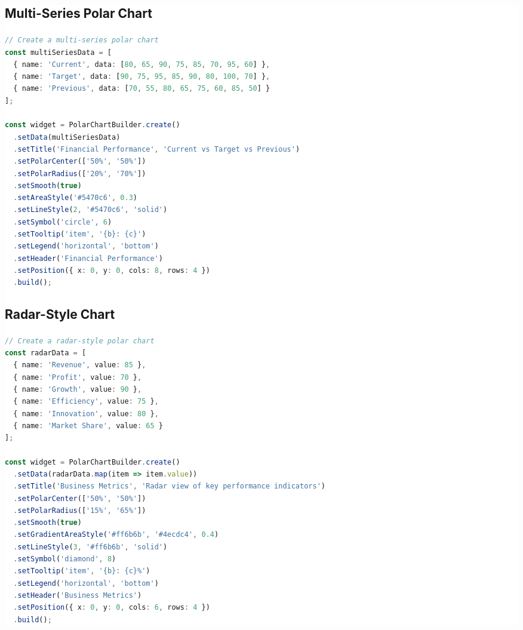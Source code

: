 ## Multi-Series Polar Chart

```typescript
// Create a multi-series polar chart
const multiSeriesData = [
  { name: 'Current', data: [80, 65, 90, 75, 85, 70, 95, 60] },
  { name: 'Target', data: [90, 75, 95, 85, 90, 80, 100, 70] },
  { name: 'Previous', data: [70, 55, 80, 65, 75, 60, 85, 50] }
];

const widget = PolarChartBuilder.create()
  .setData(multiSeriesData)
  .setTitle('Financial Performance', 'Current vs Target vs Previous')
  .setPolarCenter(['50%', '50%'])
  .setPolarRadius(['20%', '70%'])
  .setSmooth(true)
  .setAreaStyle('#5470c6', 0.3)
  .setLineStyle(2, '#5470c6', 'solid')
  .setSymbol('circle', 6)
  .setTooltip('item', '{b}: {c}')
  .setLegend('horizontal', 'bottom')
  .setHeader('Financial Performance')
  .setPosition({ x: 0, y: 0, cols: 8, rows: 4 })
  .build();
```

## Radar-Style Chart

```typescript
// Create a radar-style polar chart
const radarData = [
  { name: 'Revenue', value: 85 },
  { name: 'Profit', value: 70 },
  { name: 'Growth', value: 90 },
  { name: 'Efficiency', value: 75 },
  { name: 'Innovation', value: 80 },
  { name: 'Market Share', value: 65 }
];

const widget = PolarChartBuilder.create()
  .setData(radarData.map(item => item.value))
  .setTitle('Business Metrics', 'Radar view of key performance indicators')
  .setPolarCenter(['50%', '50%'])
  .setPolarRadius(['15%', '65%'])
  .setSmooth(true)
  .setGradientAreaStyle('#ff6b6b', '#4ecdc4', 0.4)
  .setLineStyle(3, '#ff6b6b', 'solid')
  .setSymbol('diamond', 8)
  .setTooltip('item', '{b}: {c}%')
  .setLegend('horizontal', 'bottom')
  .setHeader('Business Metrics')
  .setPosition({ x: 0, y: 0, cols: 6, rows: 4 })
  .build();
```
